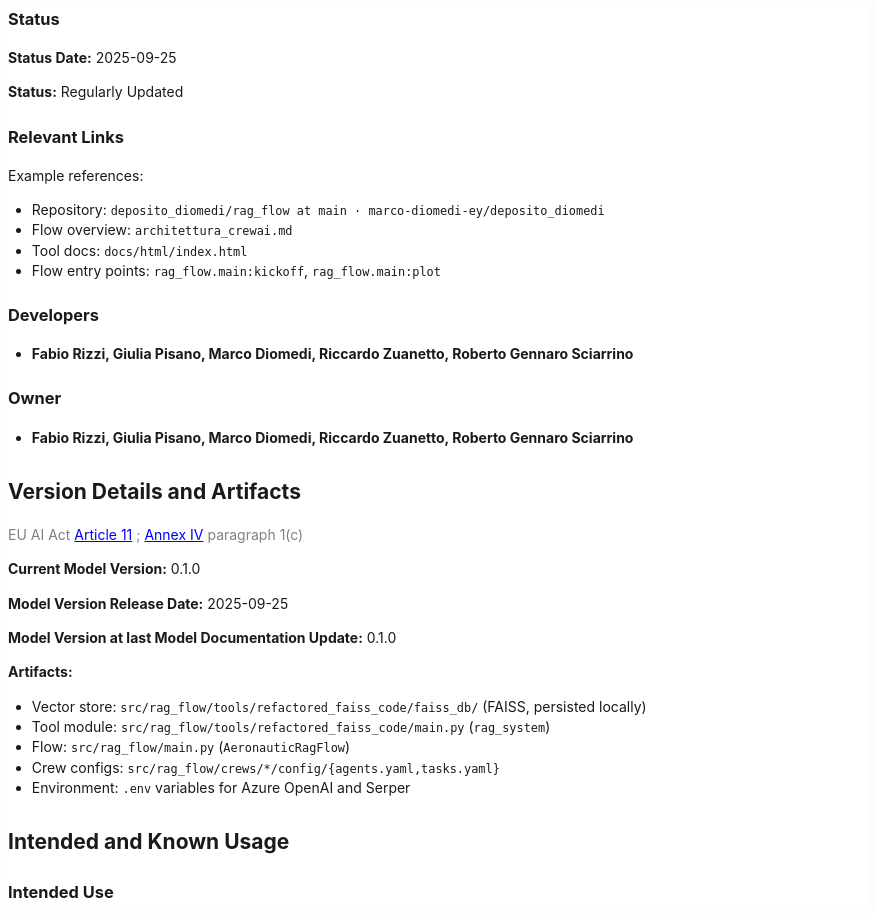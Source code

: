 ### Status 


**Status Date:** 2025-09-25

**Status:** Regularly Updated

### Relevant Links


Example references:

* Repository: `deposito_diomedi/rag_flow at main · marco-diomedi-ey/deposito_diomedi` 
* Flow overview: `architettura_crewai.md`
* Tool docs: `docs/html/index.html`
* Flow entry points: `rag_flow.main:kickoff`, `rag_flow.main:plot`

### Developers

* **Fabio Rizzi, Giulia Pisano, Marco Diomedi, Riccardo Zuanetto, Roberto Gennaro Sciarrino**

### Owner

* **Fabio Rizzi, Giulia Pisano, Marco Diomedi, Riccardo Zuanetto, Roberto Gennaro Sciarrino**

## Version Details and Artifacts 

<div style="color:gray">
    EU AI Act <a href="https://artificialintelligenceact.eu/article/11/" style="color:blue; text-decoration:underline">Article 11</a> ; <a href="https://artificialintelligenceact.eu/annex/4/" style="color:blue; text-decoration:underline">Annex IV</a> paragraph 1(c)
    <p></p>
</div>





**Current Model Version:** 0.1.0 

**Model Version Release Date:** 2025-09-25

**Model Version at last Model Documentation Update:** 0.1.0

**Artifacts:**

* Vector store: `src/rag_flow/tools/refactored_faiss_code/faiss_db/` (FAISS, persisted locally)
* Tool module: `src/rag_flow/tools/refactored_faiss_code/main.py` (`rag_system`)
* Flow: `src/rag_flow/main.py` (`AeronauticRagFlow`)
* Crew configs: `src/rag_flow/crews/*/config/{agents.yaml,tasks.yaml}`
* Environment: `.env` variables for Azure OpenAI and Serper

## Intended and Known Usage

### Intended Use

